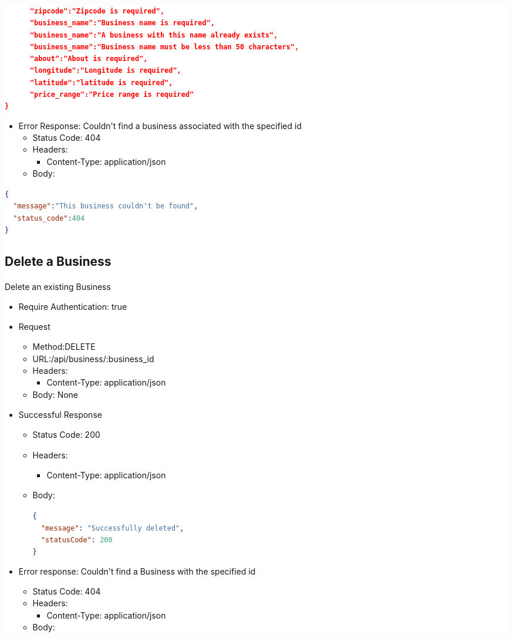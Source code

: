 ```json
      "zipcode":"Zipcode is required",
      "business_name":"Business name is required",
      "business_name":"A business with this name already exists",
      "business_name":"Business name must be less than 50 characters",
      "about":"About is required",
      "longitude":"Longitude is required",
      "latitude":"latitude is required",
      "price_range":"Price range is required"
}
```
* Error Response: Couldn't find a business associated with the specified id
    * Status Code: 404
    * Headers:
      * Content-Type: application/json
    * Body:
```json
{
  "message":"This business couldn't be found",
  "status_code":404
}
```

  ## Delete a Business
  
  Delete an existing Business
  
   * Require Authentication: true
   * Request
      * Method:DELETE
      * URL:/api/business/:business_id
      * Headers:
         * Content-Type: application/json
      * Body: None
      
* Successful Response
  * Status Code: 200
  * Headers:
    * Content-Type: application/json
  * Body:

    ```json
    {
      "message": "Successfully deleted",
      "statusCode": 200
    }
    ```

* Error response: Couldn't find a Business with the specified id
  * Status Code: 404
  * Headers:
    * Content-Type: application/json
  * Body:
